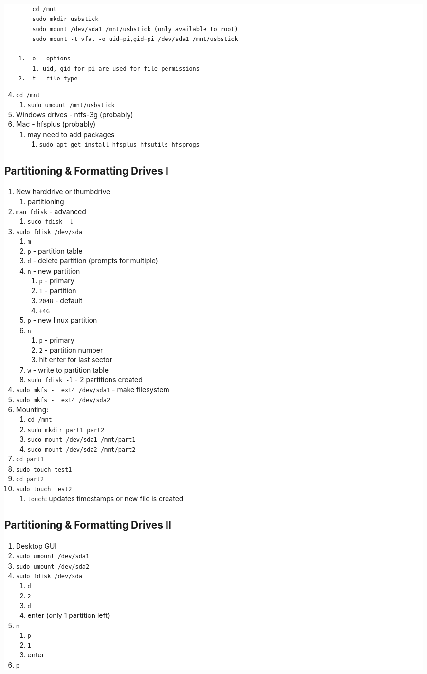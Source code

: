 			cd /mnt
			sudo mkdir usbstick
			sudo mount /dev/sda1 /mnt/usbstick (only available to root)
			sudo mount -t vfat -o uid=pi,gid=pi /dev/sda1 /mnt/usbstick

		1. -o - options
			1. uid, gid for pi are used for file permissions
		2. -t - file type
4. `cd /mnt`
	1. `sudo umount /mnt/usbstick`
5. Windows drives - ntfs-3g (probably)
6. Mac - hfsplus (probably)
	1. may need to add packages
		1. `sudo apt-get install hfsplus hfsutils hfsprogs`

## Partitioning & Formatting Drives I ##
1. New harddrive or thumbdrive
	1. partitioning
2. `man fdisk` - advanced
	1. `sudo fdisk -l`
3. `sudo fdisk /dev/sda`
	1. `m`
	2. `p` - partition table
	3. `d` - delete partition (prompts for multiple)
	4. `n` - new partition
		1. `p` - primary
		2. `1` - partition
		3. `2048` - default
		4. `+4G`
	5. `p` - new linux partition
	6. `n`
		1. `p` - primary
		2. `2` - partition number
		3. hit enter for last sector
	7. `w` - write to partition table
	8. `sudo fdisk -l` - 2 partitions created
4. `sudo mkfs -t ext4 /dev/sda1` - make filesystem
5. `sudo mkfs -t ext4 /dev/sda2`
6. Mounting:
	1. `cd /mnt`
	2. `sudo mkdir part1 part2`
	3. `sudo mount /dev/sda1 /mnt/part1`
	4. `sudo mount /dev/sda2 /mnt/part2`
7. `cd part1`
8. `sudo touch test1`
9. `cd part2`
10. `sudo touch test2`
	1. `touch`: updates timestamps or new file is created

## Partitioning & Formatting Drives II ##
1. Desktop GUI
2. `sudo umount /dev/sda1`
3. `sudo umount /dev/sda2`
4. `sudo fdisk /dev/sda`
	1. `d`
	2. `2`
	3. `d`
	4. enter (only 1 partition left)
5. `n`
	1. `p`
	2. `1`
	3. enter
6. `p`